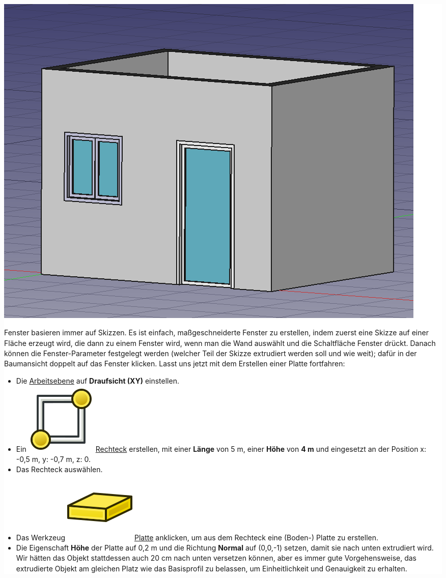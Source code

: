 ![](/src/assets/images/FreeCAD_BIMWindow.png)

Fenster basieren immer auf Skizzen. Es ist einfach, maßgeschneiderte Fenster zu erstellen, indem zuerst eine Skizze auf einer Fläche erzeugt wird, die dann zu einem Fenster wird, wenn man die Wand auswählt und die Schaltfläche Fenster drückt. Danach können die Fenster-Parameter festgelegt werden (welcher Teil der Skizze extrudiert werden soll und wie weit); dafür in der Baumansicht doppelt auf das Fenster klicken. Lasst uns jetzt mit dem Erstellen einer Platte fortfahren:

- Die [Arbeitsebene](/Draft_SelectPlane/de "Draft SelectPlane/de") auf **Draufsicht (XY)** einstellen.
- Ein ![](/src/assets/images/Draft_Rectangle.svg) [Rechteck](/Draft_Rectangle/de "Draft Rectangle/de") erstellen, mit einer **Länge** von 5 m, einer **Höhe** von **4 m** und eingesetzt an der Position x: -0,5 m, y: -0,7 m, z: 0.
- Das Rechteck auswählen.
- Das Werkzeug ![](/src/assets/images/BIM_Slab.svg) [Platte](/BIM_Slab/de "BIM Slab/de") anklicken, um aus dem Rechteck eine (Boden-) Platte zu erstellen.
- Die Eigenschaft **Höhe** der Platte auf 0,2 m und die Richtung **Normal** auf (0,0,-1) setzen, damit sie nach unten extrudiert wird. Wir hätten das Objekt stattdessen auch 20 cm nach unten versetzen können, aber es immer gute Vorgehensweise, das extrudierte Objekt am gleichen Platz wie das Basisprofil zu belassen, um Einheitlichkeit und Genauigkeit zu erhalten.